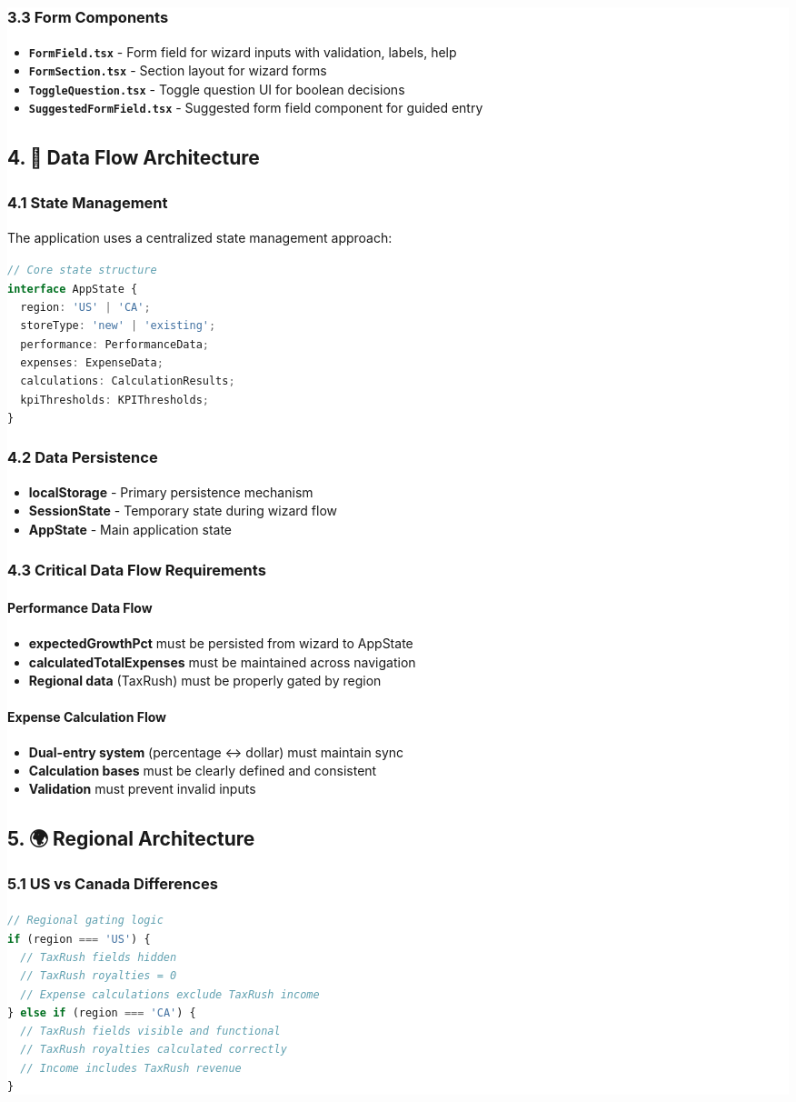 ### 3.3 Form Components

- **`FormField.tsx`** - Form field for wizard inputs with validation, labels, help
- **`FormSection.tsx`** - Section layout for wizard forms
- **`ToggleQuestion.tsx`** - Toggle question UI for boolean decisions
- **`SuggestedFormField.tsx`** - Suggested form field component for guided entry

## 4. 🔄 Data Flow Architecture

### 4.1 State Management

The application uses a centralized state management approach:

```typescript
// Core state structure
interface AppState {
  region: 'US' | 'CA';
  storeType: 'new' | 'existing';
  performance: PerformanceData;
  expenses: ExpenseData;
  calculations: CalculationResults;
  kpiThresholds: KPIThresholds;
}
```

### 4.2 Data Persistence

- **localStorage** - Primary persistence mechanism
- **SessionState** - Temporary state during wizard flow
- **AppState** - Main application state

### 4.3 Critical Data Flow Requirements

#### **Performance Data Flow**

- **expectedGrowthPct** must be persisted from wizard to AppState
- **calculatedTotalExpenses** must be maintained across navigation
- **Regional data** (TaxRush) must be properly gated by region

#### **Expense Calculation Flow**

- **Dual-entry system** (percentage ↔ dollar) must maintain sync
- **Calculation bases** must be clearly defined and consistent
- **Validation** must prevent invalid inputs

## 5. 🌍 Regional Architecture

### 5.1 US vs Canada Differences

```typescript
// Regional gating logic
if (region === 'US') {
  // TaxRush fields hidden
  // TaxRush royalties = 0
  // Expense calculations exclude TaxRush income
} else if (region === 'CA') {
  // TaxRush fields visible and functional
  // TaxRush royalties calculated correctly
  // Income includes TaxRush revenue
}
```
